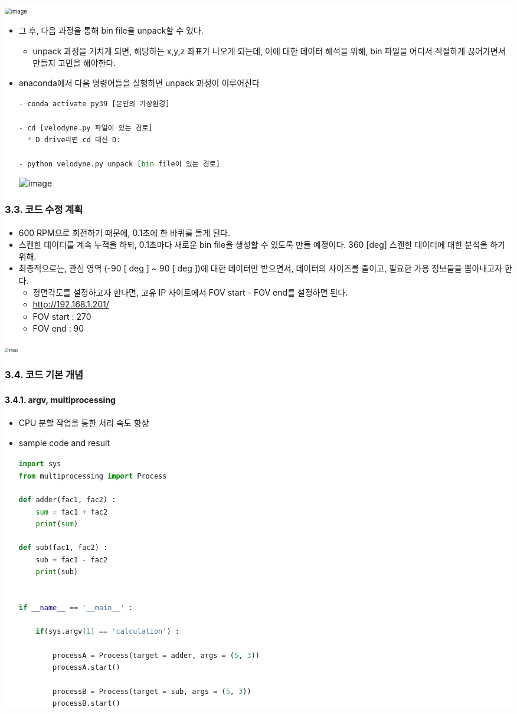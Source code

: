   <img src="https://user-images.githubusercontent.com/99113269/217752135-44af7f86-9486-4707-a598-cd1e2abc3dcc.png" alt="image" style="zoom: 67%;" />

  

* 그 후, 다음 과정을 통해 bin file을 unpack할 수 있다.

  * unpack 과정을 거치게 되면, 해당하는 x,y,z 좌표가 나오게 되는데, 이에 대한 데이터 해석을 위해, bin 파일을 어디서 적절하게 끊어가면서 만들지 고민을 해야한다.

* anaconda에서 다음 명령어들을 실행하면 unpack 과정이 이루어진다

  ```python
  - conda activate py39 [본인의 가상환경]
  
  - cd [velodyne.py 파일이 있는 경로]
  	* D drive라면 cd 대신 D:
      
  - python velodyne.py unpack [bin file이 있는 경로]
  ```

  ![image](https://user-images.githubusercontent.com/99113269/217754144-50871c1f-b867-46e5-afd0-4cd1ba5f0307.png)

  



### 3.3. 코드 수정 계획

* 600 RPM으로 회전하기 때문에, 0.1초에 한 바퀴를 돌게 된다.
* 스캔한 데이터를 계속 누적을 하되, 0.1초마다 새로운 bin file을 생성할 수 있도록 만들 예정이다. 360 [deg] 스캔한 데이터에 대한 분석을 하기 위해.
* 최종적으로는, 관심 영역 (-90 [ deg ] ~ 90 [ deg ])에 대한 데이터만 받으면서, 데이터의 사이즈를 줄이고, 필요한 가용 정보들을 뽑아내고자 한다.
  * 정면각도를 설정하고자 한다면, 고유 IP 사이트에서 FOV start - FOV end를 설정하면 된다.
  * http://192.168.1.201/
  * FOV start : 270 
  * FOV end : 90

<img src="https://user-images.githubusercontent.com/99113269/218389412-5cdad9ed-8ac7-4cd7-9366-3a63e4ae63e7.png" alt="image" style="zoom: 40%;" />



### 3.4. 코드 기본 개념



#### 3.4.1. argv, multiprocessing

* CPU 분할 작업을 통한 처리 속도 향상

* sample code and result

  ```python
  import sys
  from multiprocessing import Process
  
  def adder(fac1, fac2) : 
      sum = fac1 + fac2
      print(sum)
  
  def sub(fac1, fac2) :
      sub = fac1 - fac2
      print(sub)
  
  
  if __name__ == '__main__' :
      
      if(sys.argv[1] == 'calculation') :
          
          processA = Process(target = adder, args = (5, 3))
          processA.start()
          
          processB = Process(target = sub, args = (5, 3))
          processB.start()
  ```

  [Veloview installation]: https://www.paraview.org/veloview/